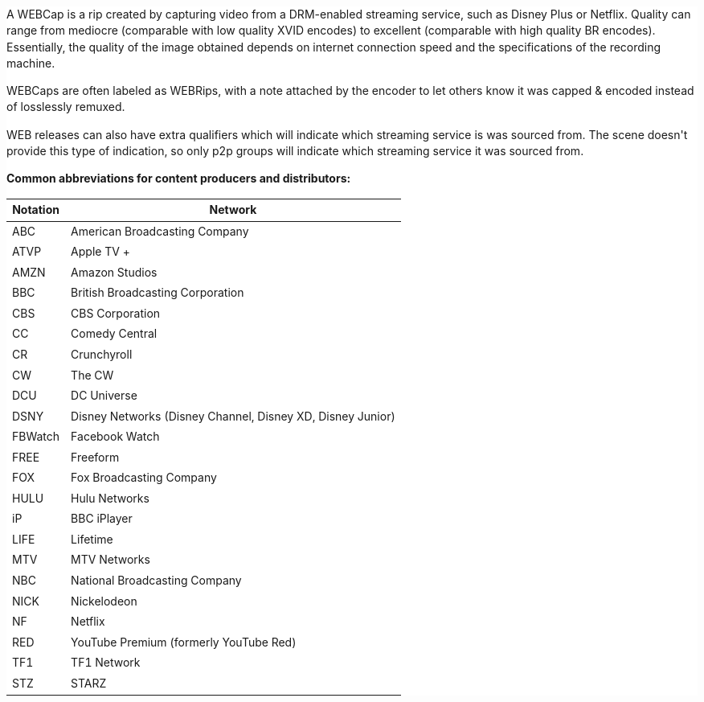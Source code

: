 A WEBCap is a rip created by capturing video from a DRM-enabled streaming service, such as Disney Plus or Netflix. Quality can range from mediocre (comparable with low quality XVID encodes) to excellent (comparable with high quality BR encodes). Essentially, the quality of the image obtained depends on internet connection speed and the specifications of the recording machine.

WEBCaps are often labeled as WEBRips, with a note attached by the encoder to let others know it was capped & encoded instead of losslessly remuxed.

WEB releases can also have extra qualifiers which will indicate which streaming service is was sourced from. The scene doesn't provide this type of indication, so only p2p groups will indicate which streaming service it was sourced from.

**Common abbreviations for content producers and distributors:**

| Notation | Network                                                    |
| -------- | ---------------------------------------------------------- |
| ABC      | American Broadcasting Company                              |
| ATVP     | Apple TV +                                                 |
| AMZN     | Amazon Studios                                             |
| BBC      | British Broadcasting Corporation                           |
| CBS      | CBS Corporation                                            |
| CC       | Comedy Central                                             |
| CR       | Crunchyroll                                                |
| CW       | The CW                                                     |
| DCU      | DC Universe                                                |
| DSNY     | Disney Networks (Disney Channel, Disney XD, Disney Junior) |
| FBWatch  | Facebook Watch                                             |
| FREE     | Freeform                                                   |
| FOX      | Fox Broadcasting Company                                   |
| HULU     | Hulu Networks                                              |
| iP       | BBC iPlayer                                                |
| LIFE     | Lifetime                                                   |
| MTV      | MTV Networks                                               |
| NBC      | National Broadcasting Company                              |
| NICK     | Nickelodeon                                                |
| NF       | Netflix                                                    |
| RED      | YouTube Premium (formerly YouTube Red)                     |
| TF1      | TF1 Network                                                |
| STZ      | STARZ                                                      |
